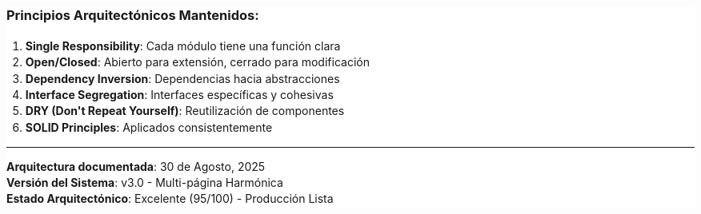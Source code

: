 ### **Principios Arquitectónicos Mantenidos**:
1. **Single Responsibility**: Cada módulo tiene una función clara
2. **Open/Closed**: Abierto para extensión, cerrado para modificación
3. **Dependency Inversion**: Dependencias hacia abstracciones
4. **Interface Segregation**: Interfaces específicas y cohesivas
5. **DRY (Don't Repeat Yourself)**: Reutilización de componentes
6. **SOLID Principles**: Aplicados consistentemente

---

**Arquitectura documentada**: 30 de Agosto, 2025  
**Versión del Sistema**: v3.0 - Multi-página Harmónica  
**Estado Arquitectónico**: Excelente (95/100) - Producción Lista